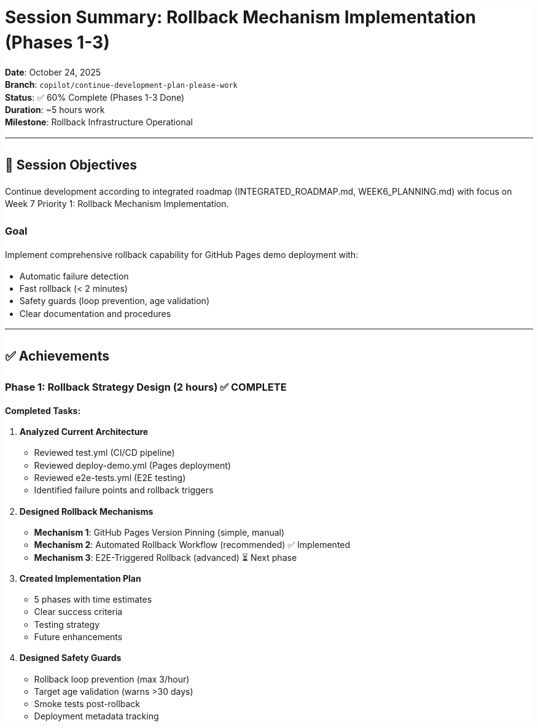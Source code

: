 # Session Summary: Rollback Mechanism Implementation (Phases 1-3)

**Date**: October 24, 2025  
**Branch**: `copilot/continue-development-plan-please-work`  
**Status**: ✅ 60% Complete (Phases 1-3 Done)  
**Duration**: ~5 hours work  
**Milestone**: Rollback Infrastructure Operational

---

## 🎯 Session Objectives

Continue development according to integrated roadmap (INTEGRATED_ROADMAP.md, WEEK6_PLANNING.md) with focus on Week 7 Priority 1: Rollback Mechanism Implementation.

### Goal
Implement comprehensive rollback capability for GitHub Pages demo deployment with:
- Automatic failure detection
- Fast rollback (< 2 minutes)
- Safety guards (loop prevention, age validation)
- Clear documentation and procedures

---

## ✅ Achievements

### Phase 1: Rollback Strategy Design (2 hours) ✅ COMPLETE

**Completed Tasks:**
1. **Analyzed Current Architecture**
   - Reviewed test.yml (CI/CD pipeline)
   - Reviewed deploy-demo.yml (Pages deployment)
   - Reviewed e2e-tests.yml (E2E testing)
   - Identified failure points and rollback triggers

2. **Designed Rollback Mechanisms**
   - **Mechanism 1**: GitHub Pages Version Pinning (simple, manual)
   - **Mechanism 2**: Automated Rollback Workflow (recommended) ✅ Implemented
   - **Mechanism 3**: E2E-Triggered Rollback (advanced) ⏳ Next phase

3. **Created Implementation Plan**
   - 5 phases with time estimates
   - Clear success criteria
   - Testing strategy
   - Future enhancements

4. **Designed Safety Guards**
   - Rollback loop prevention (max 3/hour)
   - Target age validation (warns >30 days)
   - Smoke tests post-rollback
   - Deployment metadata tracking
